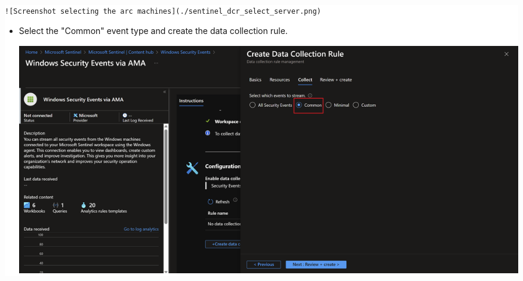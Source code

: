     ![Screenshot selecting the arc machines](./sentinel_dcr_select_server.png)

- Select the "Common" event type and create the data collection rule.

    ![Screenshot selecting the common event type](./sentinel_security_events_common.png)
